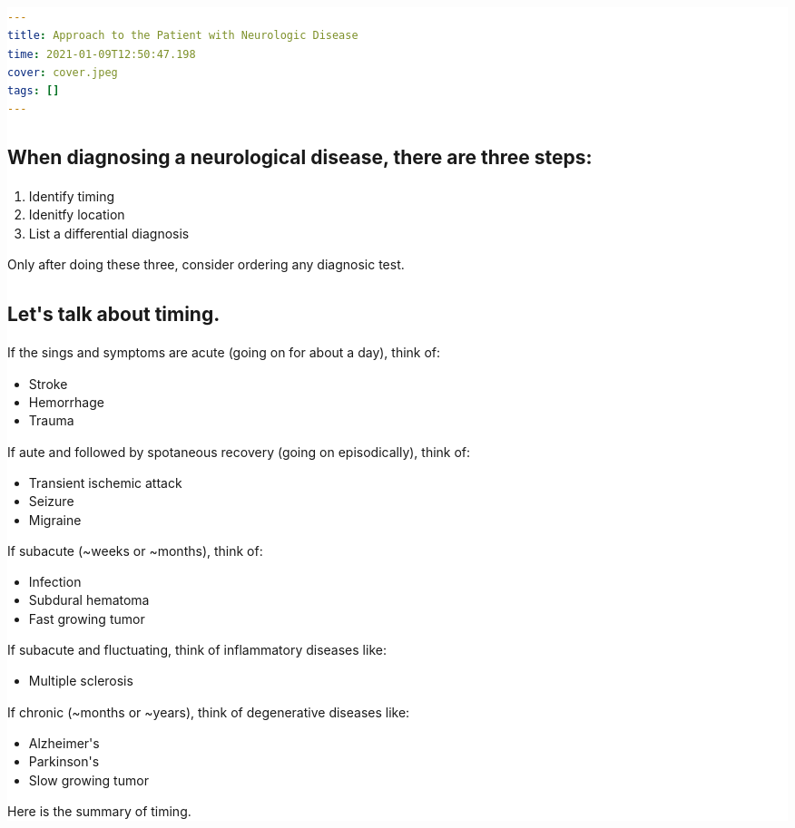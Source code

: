 ```yaml
---
title: Approach to the Patient with Neurologic Disease
time: 2021-01-09T12:50:47.198
cover: cover.jpeg
tags: []
---
```


## When diagnosing a neurological disease, there are three steps:

1. Identify timing
2. Idenitfy location
3. List a differential diagnosis

Only after doing these three, consider ordering any diagnosic test.

## Let's talk about timing.

If the sings and symptoms are acute (going on for about a day), think of:

- Stroke
- Hemorrhage
- Trauma

If aute and followed by spotaneous recovery (going on episodically), think of:

- Transient ischemic attack
- Seizure
- Migraine

If subacute (~weeks or ~months), think of:

- Infection
- Subdural hematoma
- Fast growing tumor

If subacute and fluctuating, think of inflammatory diseases like:

- Multiple sclerosis

If chronic (~months or ~years), think of degenerative diseases like:

- Alzheimer's
- Parkinson's
- Slow growing tumor

Here is the summary of timing.